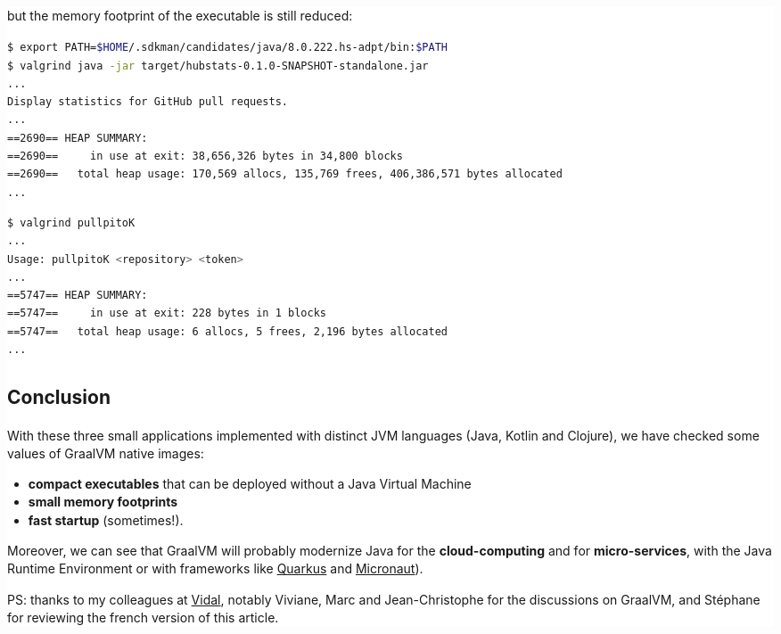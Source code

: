 but the memory footprint of the executable is still reduced:

```sh
$ export PATH=$HOME/.sdkman/candidates/java/8.0.222.hs-adpt/bin:$PATH
$ valgrind java -jar target/hubstats-0.1.0-SNAPSHOT-standalone.jar
...
Display statistics for GitHub pull requests.
...
==2690== HEAP SUMMARY:
==2690==     in use at exit: 38,656,326 bytes in 34,800 blocks
==2690==   total heap usage: 170,569 allocs, 135,769 frees, 406,386,571 bytes allocated
...
```
```sh
$ valgrind pullpitoK
...
Usage: pullpitoK <repository> <token>
...
==5747== HEAP SUMMARY:
==5747==     in use at exit: 228 bytes in 1 blocks
==5747==   total heap usage: 6 allocs, 5 frees, 2,196 bytes allocated
...
```

## Conclusion

With these three small applications implemented with distinct JVM languages (Java, Kotlin and Clojure), we have checked some values of GraalVM native images:

- **compact executables** that can be deployed without a Java Virtual Machine
- **small memory footprints**
- **fast startup** (sometimes!).

Moreover, we can see that GraalVM will probably modernize Java for the **cloud-computing** and for **micro-services**, with the Java Runtime Environment or with frameworks like [Quarkus](https://quarkus.io/) and [Micronaut](https://micronaut.io/)).



PS: thanks to my colleagues at [Vidal](http://www.vidalfrance.com/), notably Viviane, Marc and Jean-Christophe for the discussions on GraalVM, and Stéphane for reviewing the french version of this article.